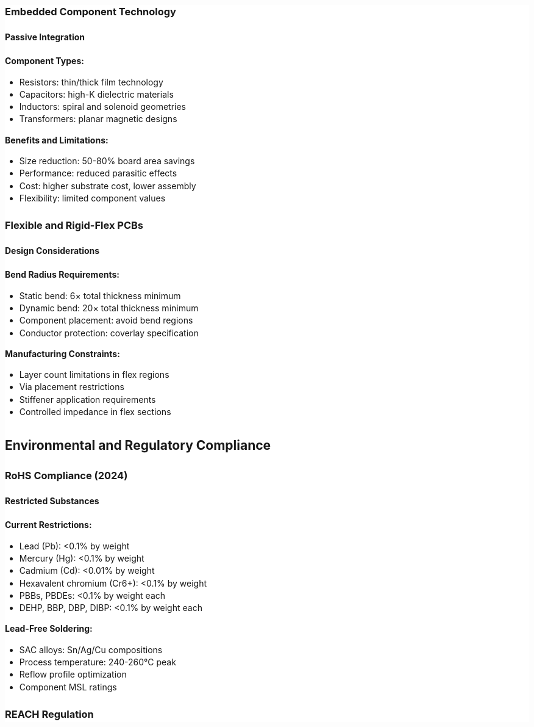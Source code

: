 ### Embedded Component Technology

#### Passive Integration
**Component Types:**
- Resistors: thin/thick film technology
- Capacitors: high-K dielectric materials
- Inductors: spiral and solenoid geometries
- Transformers: planar magnetic designs

**Benefits and Limitations:**
- Size reduction: 50-80% board area savings
- Performance: reduced parasitic effects
- Cost: higher substrate cost, lower assembly
- Flexibility: limited component values

### Flexible and Rigid-Flex PCBs

#### Design Considerations
**Bend Radius Requirements:**
- Static bend: 6× total thickness minimum
- Dynamic bend: 20× total thickness minimum
- Component placement: avoid bend regions
- Conductor protection: coverlay specification

**Manufacturing Constraints:**
- Layer count limitations in flex regions
- Via placement restrictions
- Stiffener application requirements
- Controlled impedance in flex sections

## Environmental and Regulatory Compliance

### RoHS Compliance (2024)

#### Restricted Substances
**Current Restrictions:**
- Lead (Pb): <0.1% by weight
- Mercury (Hg): <0.1% by weight
- Cadmium (Cd): <0.01% by weight
- Hexavalent chromium (Cr6+): <0.1% by weight
- PBBs, PBDEs: <0.1% by weight each
- DEHP, BBP, DBP, DIBP: <0.1% by weight each

**Lead-Free Soldering:**
- SAC alloys: Sn/Ag/Cu compositions
- Process temperature: 240-260°C peak
- Reflow profile optimization
- Component MSL ratings

### REACH Regulation
